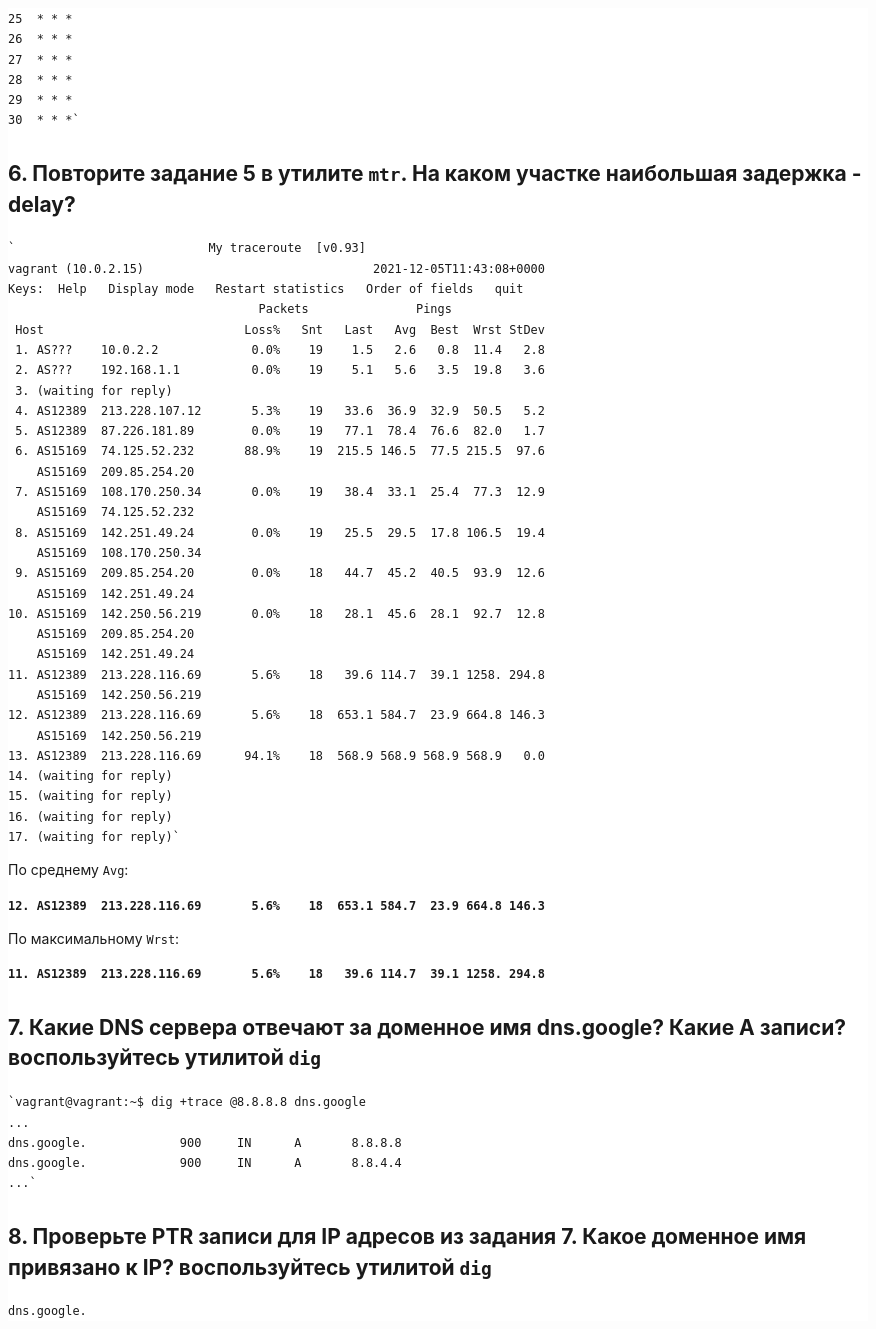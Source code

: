     25  * * *
    26  * * *
    27  * * *
    28  * * *
    29  * * *
    30  * * *`
## 6. Повторите задание 5 в утилите `mtr`. На каком участке наибольшая задержка - delay?
    `                           My traceroute  [v0.93]
    vagrant (10.0.2.15)                                2021-12-05T11:43:08+0000
    Keys:  Help   Display mode   Restart statistics   Order of fields   quit
                                       Packets               Pings
     Host                            Loss%   Snt   Last   Avg  Best  Wrst StDev
     1. AS???    10.0.2.2             0.0%    19    1.5   2.6   0.8  11.4   2.8
     2. AS???    192.168.1.1          0.0%    19    5.1   5.6   3.5  19.8   3.6
     3. (waiting for reply)
     4. AS12389  213.228.107.12       5.3%    19   33.6  36.9  32.9  50.5   5.2
     5. AS12389  87.226.181.89        0.0%    19   77.1  78.4  76.6  82.0   1.7
     6. AS15169  74.125.52.232       88.9%    19  215.5 146.5  77.5 215.5  97.6
        AS15169  209.85.254.20
     7. AS15169  108.170.250.34       0.0%    19   38.4  33.1  25.4  77.3  12.9
        AS15169  74.125.52.232
     8. AS15169  142.251.49.24        0.0%    19   25.5  29.5  17.8 106.5  19.4
        AS15169  108.170.250.34
     9. AS15169  209.85.254.20        0.0%    18   44.7  45.2  40.5  93.9  12.6
        AS15169  142.251.49.24
    10. AS15169  142.250.56.219       0.0%    18   28.1  45.6  28.1  92.7  12.8
        AS15169  209.85.254.20
        AS15169  142.251.49.24
    11. AS12389  213.228.116.69       5.6%    18   39.6 114.7  39.1 1258. 294.8
        AS15169  142.250.56.219
    12. AS12389  213.228.116.69       5.6%    18  653.1 584.7  23.9 664.8 146.3
        AS15169  142.250.56.219
    13. AS12389  213.228.116.69      94.1%    18  568.9 568.9 568.9 568.9   0.0
    14. (waiting for reply)
    15. (waiting for reply)
    16. (waiting for reply)
    17. (waiting for reply)`
    
По среднему `Avg`:

**`12. AS12389  213.228.116.69       5.6%    18  653.1 584.7  23.9 664.8 146.3`**
 
По максимальному `Wrst`:

**`11. AS12389  213.228.116.69       5.6%    18   39.6 114.7  39.1 1258. 294.8`**
## 7. Какие DNS сервера отвечают за доменное имя dns.google? Какие A записи? воспользуйтесь утилитой `dig`
    `vagrant@vagrant:~$ dig +trace @8.8.8.8 dns.google
    ...
    dns.google.             900     IN      A       8.8.8.8
    dns.google.             900     IN      A       8.8.4.4
    ...`
## 8. Проверьте PTR записи для IP адресов из задания 7. Какое доменное имя привязано к IP? воспользуйтесь утилитой `dig`
`dns.google.`
    